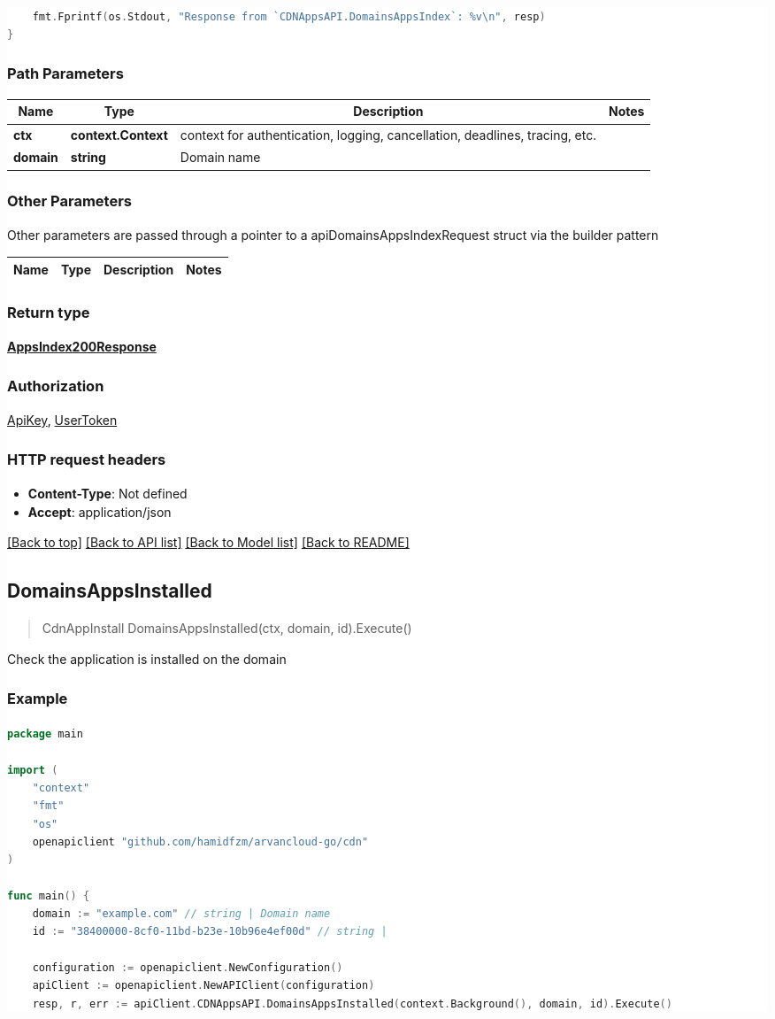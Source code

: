 ```go
    fmt.Fprintf(os.Stdout, "Response from `CDNAppsAPI.DomainsAppsIndex`: %v\n", resp)
}
```

### Path Parameters


Name | Type | Description  | Notes
------------- | ------------- | ------------- | -------------
**ctx** | **context.Context** | context for authentication, logging, cancellation, deadlines, tracing, etc.
**domain** | **string** | Domain name | 

### Other Parameters

Other parameters are passed through a pointer to a apiDomainsAppsIndexRequest struct via the builder pattern


Name | Type | Description  | Notes
------------- | ------------- | ------------- | -------------


### Return type

[**AppsIndex200Response**](AppsIndex200Response.md)

### Authorization

[ApiKey](../README.md#ApiKey), [UserToken](../README.md#UserToken)

### HTTP request headers

- **Content-Type**: Not defined
- **Accept**: application/json

[[Back to top]](#) [[Back to API list]](../README.md#documentation-for-api-endpoints)
[[Back to Model list]](../README.md#documentation-for-models)
[[Back to README]](../README.md)


## DomainsAppsInstalled

> CdnAppInstall DomainsAppsInstalled(ctx, domain, id).Execute()

Check the application is installed on the domain

### Example

```go
package main

import (
    "context"
    "fmt"
    "os"
    openapiclient "github.com/hamidfzm/arvancloud-go/cdn"
)

func main() {
    domain := "example.com" // string | Domain name
    id := "38400000-8cf0-11bd-b23e-10b96e4ef00d" // string | 

    configuration := openapiclient.NewConfiguration()
    apiClient := openapiclient.NewAPIClient(configuration)
    resp, r, err := apiClient.CDNAppsAPI.DomainsAppsInstalled(context.Background(), domain, id).Execute()
```